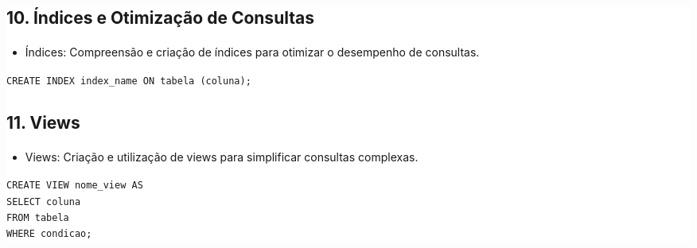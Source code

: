 ## 10. Índices e Otimização de Consultas
- Índices: Compreensão e criação de índices para otimizar o desempenho de consultas.
```
CREATE INDEX index_name ON tabela (coluna);
```
## 11. Views
- Views: Criação e utilização de views para simplificar consultas complexas.
```
CREATE VIEW nome_view AS
SELECT coluna
FROM tabela
WHERE condicao;
```


